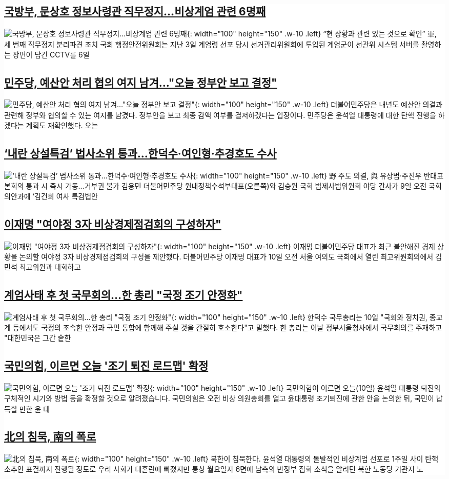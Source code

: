 ## [국방부, 문상호 정보사령관 직무정지…비상계엄 관련 6명째](https://n.news.naver.com/mnews/article/016/0002399812)

![국방부, 문상호 정보사령관 직무정지…비상계엄 관련 6명째](https://mimgnews.pstatic.net/image/origin/016/2024/12/10/2399812.jpg?type=nf220_150){: width="100" height="150" .w-10 .left}
“현 상황과 관련 있는 것으로 확인” 軍, 세 번째 직무정지 분리파견 조치 국회 행정안전위원회는 지난 3일 계엄령 선포 당시 선거관리위원회에 투입된 계엄군이 선관위 시스템 서버를 촬영하는 장면이 담긴 CCTV를 6일

## [민주당, 예산안 처리 협의 여지 남겨…"오늘 정부안 보고 결정"](https://n.news.naver.com/mnews/article/018/0005902063)

![민주당, 예산안 처리 협의 여지 남겨…"오늘 정부안 보고 결정"](https://mimgnews.pstatic.net/image/origin/018/2024/12/09/5902063.jpg?type=nf220_150){: width="100" height="150" .w-10 .left}
더불어민주당은 내년도 예산안 의결과 관련해 정부와 협의할 수 있는 여지를 남겼다. 정부안을 보고 최종 감액 여부를 결저하겠다는 입장이다. 민주당은 윤석열 대통령에 대한 탄핵 진행을 하겠다는 계획도 재확인했다. 오는

## [‘내란 상설특검’ 법사소위 통과…한덕수·여인형·추경호도 수사](https://n.news.naver.com/mnews/article/016/0002399408)

![‘내란 상설특검’ 법사소위 통과…한덕수·여인형·추경호도 수사](https://mimgnews.pstatic.net/image/origin/016/2024/12/09/2399408.jpg?type=nf220_150){: width="100" height="150" .w-10 .left}
野 주도 의결, 與 유상범·주진우 반대표 본회의 통과 시 즉시 가동…거부권 불가 김용민 더불어민주당 원내정책수석부대표(오른쪽)와 김승원 국회 법제사법위원회 야당 간사가 9일 오전 국회 의안과에 ‘김건희 여사 특검법안

## [이재명 "여야정 3자 비상경제점검회의 구성하자"](https://n.news.naver.com/mnews/article/018/0005902727)

![이재명 "여야정 3자 비상경제점검회의 구성하자"](https://mimgnews.pstatic.net/image/origin/018/2024/12/10/5902727.jpg?type=nf220_150){: width="100" height="150" .w-10 .left}
이재명 더불어민주당 대표가 최근 불안해진 경제 상황을 논의할 여야정 3자 비상경제점검회의 구성을 제안했다. 더불어민주당 이재명 대표가 10일 오전 서울 여의도 국회에서 열린 최고위원회의에서 김민석 최고위원과 대화하고

## [계엄사태 후 첫 국무회의…한 총리 "국정 조기 안정화"](https://n.news.naver.com/mnews/article/082/0001301942)

![계엄사태 후 첫 국무회의…한 총리 "국정 조기 안정화"](https://mimgnews.pstatic.net/image/origin/082/2024/12/10/1301942.jpg?type=nf220_150){: width="100" height="150" .w-10 .left}
한덕수 국무총리는 10일 "국회와 정치권, 종교계 등에서도 국정의 조속한 안정과 국민 통합에 함께해 주실 것을 간절히 호소한다"고 말했다. 한 총리는 이날 정부서울청사에서 국무회의를 주재하고 "대한민국은 그간 숱한

## [국민의힘, 이르면 오늘 '조기 퇴진 로드맵' 확정](https://n.news.naver.com/mnews/article/422/0000697395)

![국민의힘, 이르면 오늘 '조기 퇴진 로드맵' 확정](https://mimgnews.pstatic.net/image/origin/422/2024/12/10/697395.jpg?type=nf220_150){: width="100" height="150" .w-10 .left}
국민의힘이 이르면 오늘(10일) 윤석열 대통령 퇴진의 구체적인 시기와 방법 등을 확정할 것으로 알려졌습니다. 국민의힘은 오전 비상 의원총회를 열고 윤대통령 조기퇴진에 관한 안을 논의한 뒤, 국민이 납득할 만한 윤 대

## [北의 침묵, 南의 폭로](https://n.news.naver.com/mnews/article/011/0004425336)

![北의 침묵, 南의 폭로](https://mimgnews.pstatic.net/image/origin/011/2024/12/09/4425336.jpg?type=nf220_150){: width="100" height="150" .w-10 .left}
북한이 침묵한다. 윤석열 대통령의 돌발적인 비상계엄 선포로 1주일 사이 탄핵 소추안 표결까지 진행될 정도로 우리 사회가 대혼란에 빠졌지만 통상 월요일자 6면에 남측의 반정부 집회 소식을 알리던 북한 노동당 기관지 노

